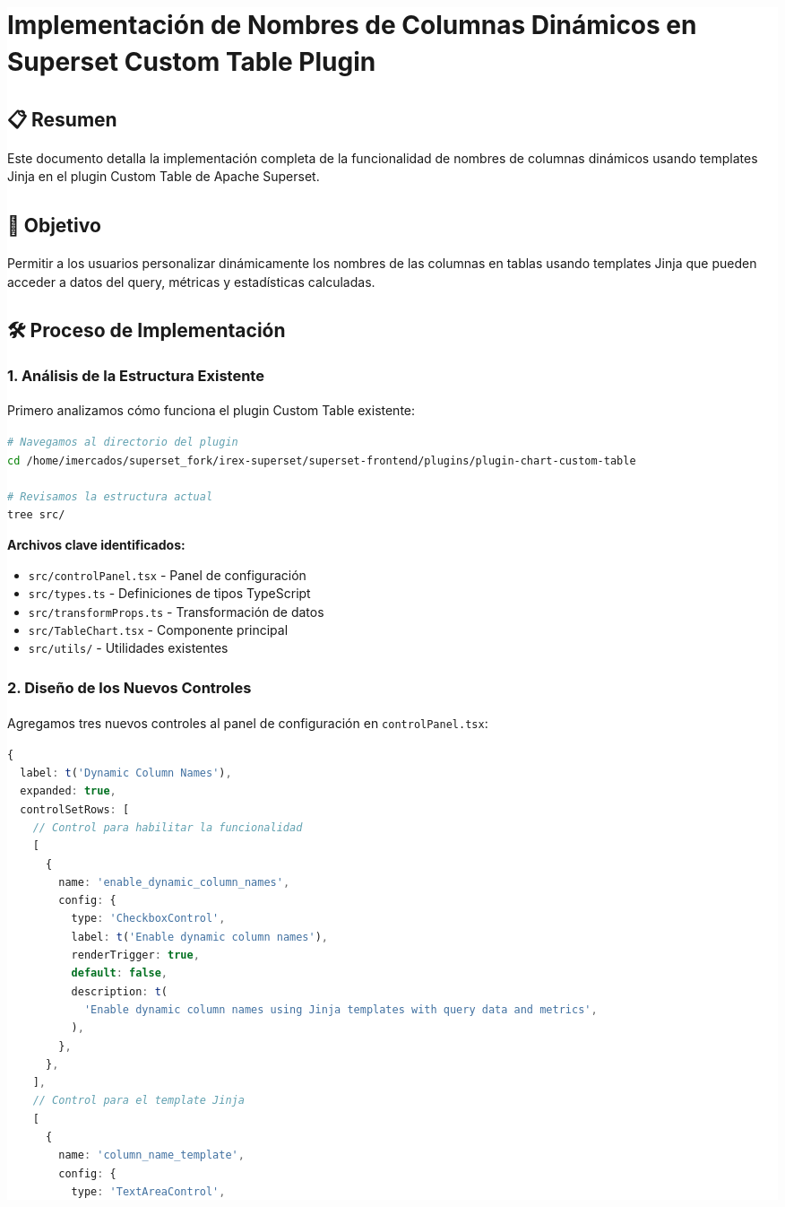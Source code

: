 # Implementación de Nombres de Columnas Dinámicos en Superset Custom Table Plugin

## 📋 Resumen
Este documento detalla la implementación completa de la funcionalidad de nombres de columnas dinámicos usando templates Jinja en el plugin Custom Table de Apache Superset.

## 🎯 Objetivo
Permitir a los usuarios personalizar dinámicamente los nombres de las columnas en tablas usando templates Jinja que pueden acceder a datos del query, métricas y estadísticas calculadas.

## 🛠️ Proceso de Implementación

### 1. Análisis de la Estructura Existente

Primero analizamos cómo funciona el plugin Custom Table existente:

```bash
# Navegamos al directorio del plugin
cd /home/imercados/superset_fork/irex-superset/superset-frontend/plugins/plugin-chart-custom-table

# Revisamos la estructura actual
tree src/
```

**Archivos clave identificados:**
- `src/controlPanel.tsx` - Panel de configuración
- `src/types.ts` - Definiciones de tipos TypeScript
- `src/transformProps.ts` - Transformación de datos
- `src/TableChart.tsx` - Componente principal
- `src/utils/` - Utilidades existentes

### 2. Diseño de los Nuevos Controles

Agregamos tres nuevos controles al panel de configuración en `controlPanel.tsx`:

```typescript
{
  label: t('Dynamic Column Names'),
  expanded: true,
  controlSetRows: [
    // Control para habilitar la funcionalidad
    [
      {
        name: 'enable_dynamic_column_names',
        config: {
          type: 'CheckboxControl',
          label: t('Enable dynamic column names'),
          renderTrigger: true,
          default: false,
          description: t(
            'Enable dynamic column names using Jinja templates with query data and metrics',
          ),
        },
      },
    ],
    // Control para el template Jinja
    [
      {
        name: 'column_name_template',
        config: {
          type: 'TextAreaControl',
```
